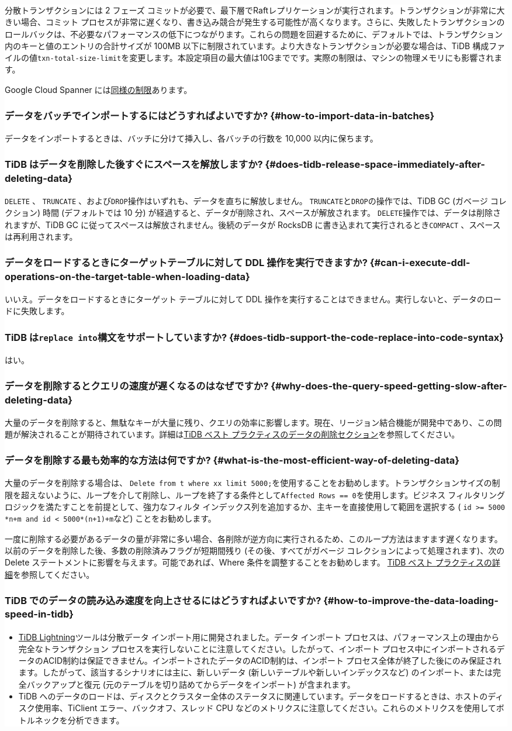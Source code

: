 分散トランザクションには 2 フェーズ コミットが必要で、最下層でRaftレプリケーションが実行されます。トランザクションが非常に大きい場合、コミット プロセスが非常に遅くなり、書き込み競合が発生する可能性が高くなります。さらに、失敗したトランザクションのロールバックは、不必要なパフォーマンスの低下につながります。これらの問題を回避するために、デフォルトでは、トランザクション内のキーと値のエントリの合計サイズが 100MB 以下に制限されています。より大きなトランザクションが必要な場合は、TiDB 構成ファイルの値`txn-total-size-limit`を変更します。本設定項目の最大値は10Gまでです。実際の制限は、マシンの物理メモリにも影響されます。

Google Cloud Spanner には[同様の制限](https://cloud.google.com/spanner/docs/limits)あります。

### データをバッチでインポートするにはどうすればよいですか? {#how-to-import-data-in-batches}

データをインポートするときは、バッチに分けて挿入し、各バッチの行数を 10,000 以内に保ちます。

### TiDB はデータを削除した後すぐにスペースを解放しますか? {#does-tidb-release-space-immediately-after-deleting-data}

`DELETE` 、 `TRUNCATE` 、および`DROP`操作はいずれも、データを直ちに解放しません。 `TRUNCATE`と`DROP`の操作では、TiDB GC (ガベージ コレクション) 時間 (デフォルトでは 10 分) が経過すると、データが削除され、スペースが解放されます。 `DELETE`操作では、データは削除されますが、TiDB GC に従ってスペースは解放されません。後続のデータが RocksDB に書き込まれて実行されるとき`COMPACT` 、スペースは再利用されます。

### データをロードするときにターゲットテーブルに対して DDL 操作を実行できますか? {#can-i-execute-ddl-operations-on-the-target-table-when-loading-data}

いいえ。データをロードするときにターゲット テーブルに対して DDL 操作を実行することはできません。実行しないと、データのロードに失敗します。

### TiDB は<code>replace into</code>構文をサポートしていますか? {#does-tidb-support-the-code-replace-into-code-syntax}

はい。

### データを削除するとクエリの速度が遅くなるのはなぜですか? {#why-does-the-query-speed-getting-slow-after-deleting-data}

大量のデータを削除すると、無駄なキーが大量に残り、クエリの効率に影響します。現在、リージョン結合機能が開発中であり、この問題が解決されることが期待されています。詳細は[TiDB ベスト プラクティスのデータの削除セクション](https://en.pingcap.com/blog/tidb-best-practice/#write)を参照してください。

### データを削除する最も効率的な方法は何ですか? {#what-is-the-most-efficient-way-of-deleting-data}

大量のデータを削除する場合は、 `Delete from t where xx limit 5000;`を使用することをお勧めします。トランザクションサイズの制限を超えないように、ループを介して削除し、ループを終了する条件として`Affected Rows == 0`を使用します。ビジネス フィルタリング ロジックを満たすことを前提として、強力なフィルタ インデックス列を追加するか、主キーを直接使用して範囲を選択する ( `id >= 5000*n+m and id < 5000*(n+1)+m`など) ことをお勧めします。

一度に削除する必要があるデータの量が非常に多い場合、各削除が逆方向に実行されるため、このループ方法はますます遅くなります。以前のデータを削除した後、多数の削除済みフラグが短期間残り (その後、すべてがガベージ コレクションによって処理されます)、次の Delete ステートメントに影響を与えます。可能であれば、Where 条件を調整することをお勧めします。 [TiDB ベスト プラクティスの詳細](https://en.pingcap.com/blog/tidb-best-practice/#write)を参照してください。

### TiDB でのデータの読み込み速度を向上させるにはどうすればよいですか? {#how-to-improve-the-data-loading-speed-in-tidb}

-   [TiDB Lightning](/tidb-lightning/tidb-lightning-overview.md)ツールは分散データ インポート用に開発されました。データ インポート プロセスは、パフォーマンス上の理由から完全なトランザクション プロセスを実行しないことに注意してください。したがって、インポート プロセス中にインポートされるデータのACID制約は保証できません。インポートされたデータのACID制約は、インポート プロセス全体が終了した後にのみ保証されます。したがって、該当するシナリオには主に、新しいデータ (新しいテーブルや新しいインデックスなど) のインポート、または完全バックアップと復元 (元のテーブルを切り詰めてからデータをインポート) が含まれます。
-   TiDB へのデータのロードは、ディスクとクラスター全体のステータスに関連しています。データをロードするときは、ホストのディスク使用率、TiClient エラー、バックオフ、スレッド CPU などのメトリクスに注意してください。これらのメトリクスを使用してボトルネックを分析できます。
